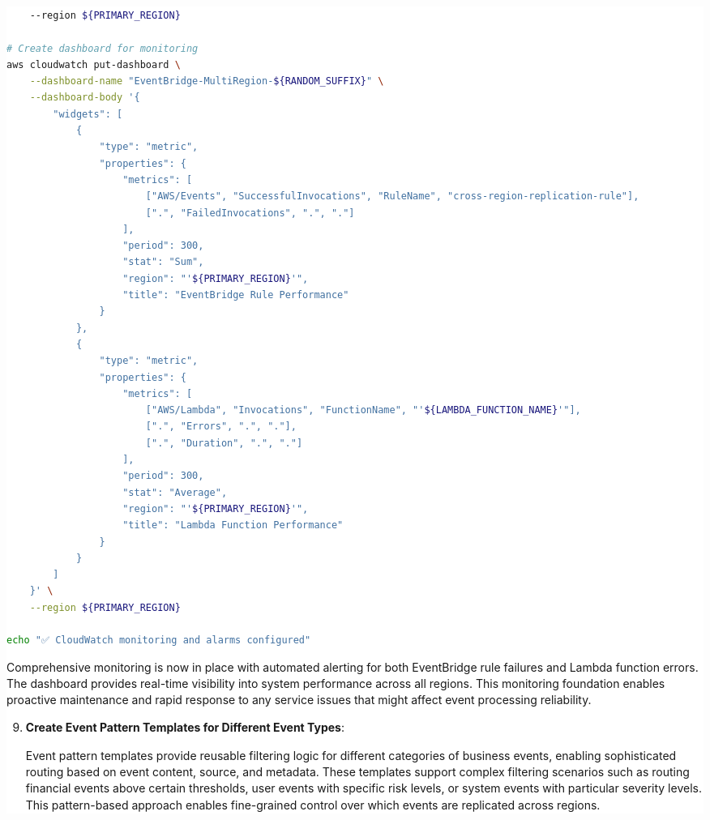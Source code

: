    ```bash
       --region ${PRIMARY_REGION}
   
   # Create dashboard for monitoring
   aws cloudwatch put-dashboard \
       --dashboard-name "EventBridge-MultiRegion-${RANDOM_SUFFIX}" \
       --dashboard-body '{
           "widgets": [
               {
                   "type": "metric",
                   "properties": {
                       "metrics": [
                           ["AWS/Events", "SuccessfulInvocations", "RuleName", "cross-region-replication-rule"],
                           [".", "FailedInvocations", ".", "."]
                       ],
                       "period": 300,
                       "stat": "Sum",
                       "region": "'${PRIMARY_REGION}'",
                       "title": "EventBridge Rule Performance"
                   }
               },
               {
                   "type": "metric",
                   "properties": {
                       "metrics": [
                           ["AWS/Lambda", "Invocations", "FunctionName", "'${LAMBDA_FUNCTION_NAME}'"],
                           [".", "Errors", ".", "."],
                           [".", "Duration", ".", "."]
                       ],
                       "period": 300,
                       "stat": "Average",
                       "region": "'${PRIMARY_REGION}'",
                       "title": "Lambda Function Performance"
                   }
               }
           ]
       }' \
       --region ${PRIMARY_REGION}
   
   echo "✅ CloudWatch monitoring and alarms configured"
   ```

   Comprehensive monitoring is now in place with automated alerting for both EventBridge rule failures and Lambda function errors. The dashboard provides real-time visibility into system performance across all regions. This monitoring foundation enables proactive maintenance and rapid response to any service issues that might affect event processing reliability.

9. **Create Event Pattern Templates for Different Event Types**:

   Event pattern templates provide reusable filtering logic for different categories of business events, enabling sophisticated routing based on event content, source, and metadata. These templates support complex filtering scenarios such as routing financial events above certain thresholds, user events with specific risk levels, or system events with particular severity levels. This pattern-based approach enables fine-grained control over which events are replicated across regions.
